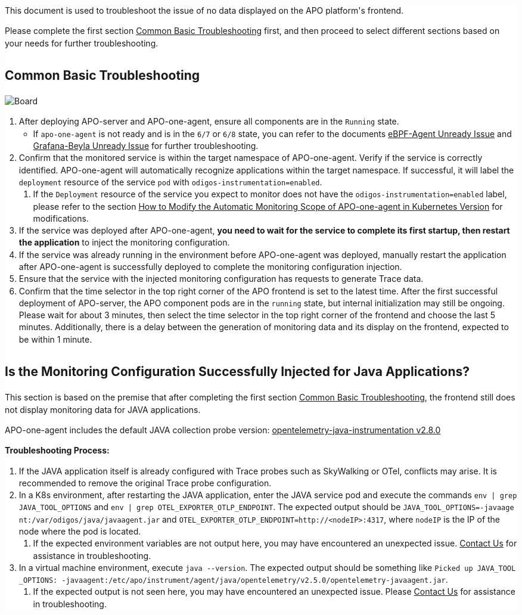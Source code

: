 This document is used to troubleshoot the issue of no data displayed on the APO platform's frontend.

Please complete the first section [Common Basic Troubleshooting](#common-basic-troubleshooting) first, and then proceed to select different sections based on your needs for further troubleshooting.

## Common Basic Troubleshooting
![Board](/img/Service%20Overview%20No%20Data%20img-0.jpg)

1. After deploying APO-server and APO-one-agent, ensure all components are in the `Running` state.
   - If `apo-one-agent` is not ready and is in the `6/7` or `6/8` state, you can refer to the documents [eBPF-Agent Unready Issue](/docs/Troubleshooting/eBPF-Agent%20Unready%20Issue.md) and [Grafana-Beyla Unready Issue](/docs/Troubleshooting/Grafana-Beyla%20Unready%20Issue.md) for further troubleshooting.
2. Confirm that the monitored service is within the target namespace of APO-one-agent. Verify if the service is correctly identified. APO-one-agent will automatically recognize applications within the target namespace. If successful, it will label the `deployment` resource of the service `pod` with `odigos-instrumentation=enabled`.
    1. If the `Deployment` resource of the service you expect to monitor does not have the `odigos-instrumentation=enabled` label, please refer to the section [How to Modify the Automatic Monitoring Scope of APO-one-agent in Kubernetes Version](#how-to-modify-the-automatic-monitoring-scope-of-apo-one-agent-in-kubernetes-version) for modifications.
3. If the service was deployed after APO-one-agent, **you need to wait for the service to complete its first startup, then restart the application** to inject the monitoring configuration.
4. If the service was already running in the environment before APO-one-agent was deployed, manually restart the application after APO-one-agent is successfully deployed to complete the monitoring configuration injection.
5. Ensure that the service with the injected monitoring configuration has requests to generate Trace data.
6. Confirm that the time selector in the top right corner of the APO frontend is set to the latest time. After the first successful deployment of APO-server, the APO component pods are in the `running` state, but internal initialization may still be ongoing. Please wait for about 3 minutes, then select the time selector in the top right corner of the frontend and choose the last 5 minutes. Additionally, there is a delay between the generation of monitoring data and its display on the frontend, expected to be within 1 minute.

## Is the Monitoring Configuration Successfully Injected for Java Applications?
This section is based on the premise that after completing the first section [Common Basic Troubleshooting](#common-basic-troubleshooting), the frontend still does not display monitoring data for JAVA applications.

APO-one-agent includes the default JAVA collection probe version: [opentelemetry-java-instrumentation v2.8.0](https://github.com/open-telemetry/opentelemetry-java-instrumentation/releases/tag/v2.8.0)

**Troubleshooting Process:**

1. If the JAVA application itself is already configured with Trace probes such as SkyWalking or OTel, conflicts may arise. It is recommended to remove the original Trace probe configuration.
2. In a K8s environment, after restarting the JAVA application, enter the JAVA service pod and execute the commands `env | grep JAVA_TOOL_OPTIONS` and `env | grep OTEL_EXPORTER_OTLP_ENDPOINT`. The expected output should be `JAVA_TOOL_OPTIONS=-javaagent:/var/odigos/java/javaagent.jar` and `OTEL_EXPORTER_OTLP_ENDPOINT=http://<nodeIP>:4317`, where `nodeIP` is the IP of the node where the pod is located.
    1. If the expected environment variables are not output here, you may have encountered an unexpected issue. [Contact Us](#contact-us) for assistance in troubleshooting.
3. In a virtual machine environment, execute `java --version`. The expected output should be something like `Picked up JAVA_TOOL_OPTIONS: -javaagent:/etc/apo/instrument/agent/java/opentelemetry/v2.5.0/opentelemetry-javaagent.jar`.
    1. If the expected output is not seen here, you may have encountered an unexpected issue. Please [Contact Us](#contact-us) for assistance in troubleshooting.
